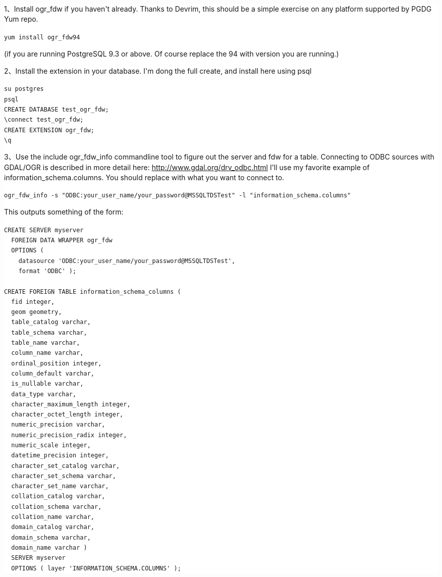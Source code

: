 1、Install ogr_fdw if you haven't already. Thanks to Devrim, this should be a simple exercise on any platform supported by PGDG Yum repo.  
  
```  
yum install ogr_fdw94  
```  
  
(if you are running PostgreSQL 9.3 or above. Of course replace the 94 with version you are running.)  
  
2、Install the extension in your database. I'm dong the full create, and install here using psql  
  
```  
su postgres  
psql  
CREATE DATABASE test_ogr_fdw;  
\connect test_ogr_fdw;  
CREATE EXTENSION ogr_fdw;  
\q  
```  
  
3、Use the include ogr_fdw_info commandline tool to figure out the server and fdw for a table. Connecting to ODBC sources with GDAL/OGR is described in more detail here: http://www.gdal.org/drv_odbc.html I'll use my favorite example of information_schema.columns. You should replace with what you want to connect to.  
  
```  
ogr_fdw_info -s "ODBC:your_user_name/your_password@MSSQLTDSTest" -l "information_schema.columns"  
```  
  
This outputs something of the form:  
  
```  
CREATE SERVER myserver  
  FOREIGN DATA WRAPPER ogr_fdw  
  OPTIONS (  
    datasource 'ODBC:your_user_name/your_password@MSSQLTDSTest',  
    format 'ODBC' );  
  
CREATE FOREIGN TABLE information_schema_columns (  
  fid integer,  
  geom geometry,  
  table_catalog varchar,  
  table_schema varchar,  
  table_name varchar,  
  column_name varchar,  
  ordinal_position integer,  
  column_default varchar,  
  is_nullable varchar,  
  data_type varchar,  
  character_maximum_length integer,  
  character_octet_length integer,  
  numeric_precision varchar,  
  numeric_precision_radix integer,  
  numeric_scale integer,  
  datetime_precision integer,  
  character_set_catalog varchar,  
  character_set_schema varchar,  
  character_set_name varchar,  
  collation_catalog varchar,  
  collation_schema varchar,  
  collation_name varchar,  
  domain_catalog varchar,  
  domain_schema varchar,  
  domain_name varchar )  
  SERVER myserver  
  OPTIONS ( layer 'INFORMATION_SCHEMA.COLUMNS' );  
```  
  